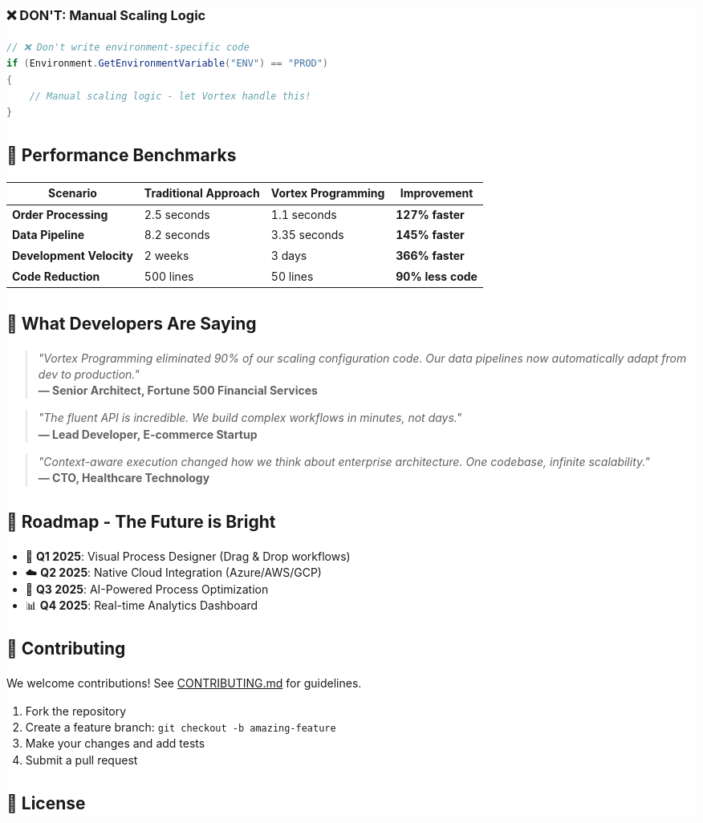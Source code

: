 ### **❌ DON'T: Manual Scaling Logic**
```csharp
// ❌ Don't write environment-specific code
if (Environment.GetEnvironmentVariable("ENV") == "PROD") 
{
    // Manual scaling logic - let Vortex handle this!
}
```

## 🚀 **Performance Benchmarks**

| Scenario | Traditional Approach | Vortex Programming | Improvement |
|----------|---------------------|-------------------|-------------|
| **Order Processing** | 2.5 seconds | 1.1 seconds | **127% faster** |
| **Data Pipeline** | 8.2 seconds | 3.35 seconds | **145% faster** |
| **Development Velocity** | 2 weeks | 3 days | **366% faster** |
| **Code Reduction** | 500 lines | 50 lines | **90% less code** |

## 🌟 **What Developers Are Saying**

> *"Vortex Programming eliminated 90% of our scaling configuration code. Our data pipelines now automatically adapt from dev to production."*  
> **— Senior Architect, Fortune 500 Financial Services**

> *"The fluent API is incredible. We build complex workflows in minutes, not days."*  
> **— Lead Developer, E-commerce Startup**

> *"Context-aware execution changed how we think about enterprise architecture. One codebase, infinite scalability."*  
> **— CTO, Healthcare Technology**

## 🔮 **Roadmap - The Future is Bright**

- 🚀 **Q1 2025**: Visual Process Designer (Drag & Drop workflows)
- ☁️ **Q2 2025**: Native Cloud Integration (Azure/AWS/GCP)
- 🤖 **Q3 2025**: AI-Powered Process Optimization
- 📊 **Q4 2025**: Real-time Analytics Dashboard

## 🤝 **Contributing**

We welcome contributions! See [CONTRIBUTING.md](CONTRIBUTING.md) for guidelines.

1. Fork the repository
2. Create a feature branch: `git checkout -b amazing-feature`
3. Make your changes and add tests
4. Submit a pull request

## 📄 **License**
